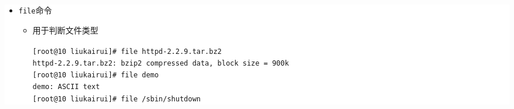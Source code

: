 - `file`命令
  - 用于判断文件类型

    ```bash
    [root@10 liukairui]# file httpd-2.2.9.tar.bz2 
    httpd-2.2.9.tar.bz2: bzip2 compressed data, block size = 900k
    [root@10 liukairui]# file demo 
    demo: ASCII text
    [root@10 liukairui]# file /sbin/shutdown 
